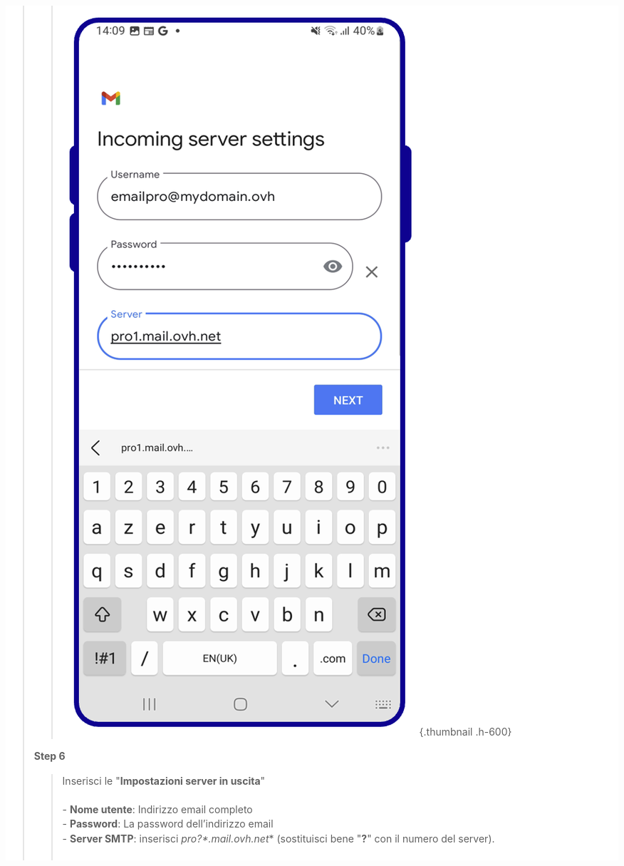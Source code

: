 >>![emailpro](images/emailpro-android-05.png){.thumbnail .h-600}
>>
> **Step 6**
>> Inserisci le "**Impostazioni server in uscita**"<br><br>- **Nome utente**: Indirizzo email completo<br>- **Password**: La password dell’indirizzo email<br>- **Server SMTP**: inserisci **pro*?*.mail.ovh.net** (sostituisci bene "**?**" con il numero del server). <br><br>